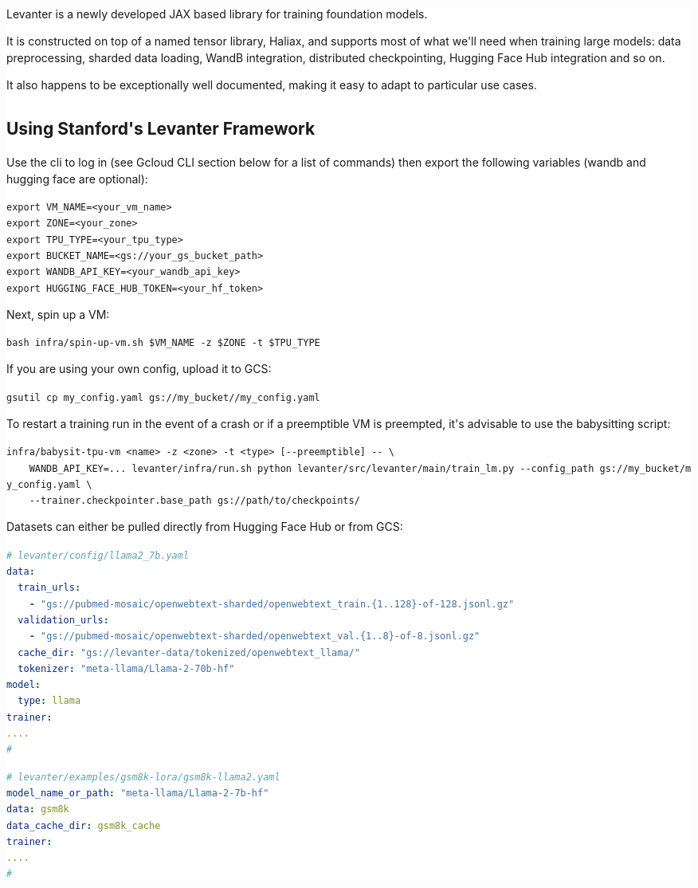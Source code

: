 Levanter is a newly developed JAX based library for training foundation models.

It is constructed on top of a named tensor library, Haliax, and supports most of what we'll need when training large models: data preprocessing, sharded data loading, WandB integration, distributed checkpointing, Hugging Face Hub integration and so on.

It also happens to be exceptionally well documented, making it easy to adapt to particular use cases.


## Using Stanford's Levanter Framework
Use the cli to log in (see Gcloud CLI section below for a list of commands) then export the following variables (wandb and hugging face are optional):

```
export VM_NAME=<your_vm_name>
export ZONE=<your_zone>          
export TPU_TYPE=<your_tpu_type>  
export BUCKET_NAME=<gs://your_gs_bucket_path>
export WANDB_API_KEY=<your_wandb_api_key>
export HUGGING_FACE_HUB_TOKEN=<your_hf_token>
```

Next, spin up a VM:
```
bash infra/spin-up-vm.sh $VM_NAME -z $ZONE -t $TPU_TYPE
```

If you are using your own config, upload it to GCS:
```bash
gsutil cp my_config.yaml gs://my_bucket//my_config.yaml
```
To restart a training run in the event of a crash or if a preemptible VM is preempted, it's advisable to use the  babysitting script:
```
infra/babysit-tpu-vm <name> -z <zone> -t <type> [--preemptible] -- \
    WANDB_API_KEY=... levanter/infra/run.sh python levanter/src/levanter/main/train_lm.py --config_path gs://my_bucket/my_config.yaml \
    --trainer.checkpointer.base_path gs://path/to/checkpoints/

```

Datasets  can either be pulled directly from Hugging Face Hub or from GCS: 
```yaml
# levanter/config/llama2_7b.yaml
data:
  train_urls:
    - "gs://pubmed-mosaic/openwebtext-sharded/openwebtext_train.{1..128}-of-128.jsonl.gz"
  validation_urls:
    - "gs://pubmed-mosaic/openwebtext-sharded/openwebtext_val.{1..8}-of-8.jsonl.gz"
  cache_dir: "gs://levanter-data/tokenized/openwebtext_llama/"
  tokenizer: "meta-llama/Llama-2-70b-hf"
model:
  type: llama
trainer:
....
#
```
```yaml
# levanter/examples/gsm8k-lora/gsm8k-llama2.yaml
model_name_or_path: "meta-llama/Llama-2-7b-hf"
data: gsm8k
data_cache_dir: gsm8k_cache
trainer:
....
# 
```
